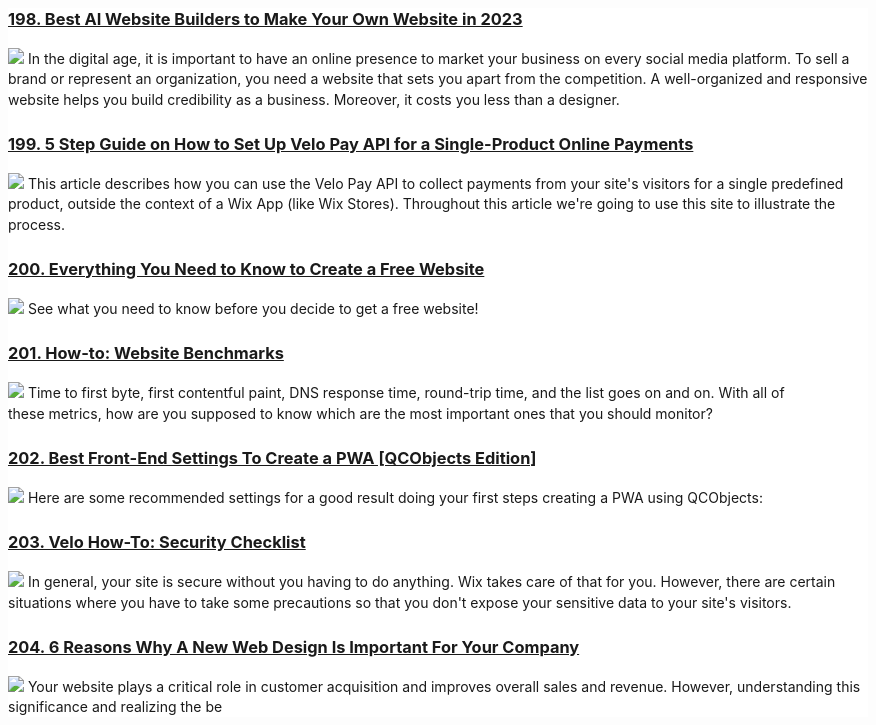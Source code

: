 ### [198. Best AI Website Builders to Make Your Own Website in 2023](https://hackernoon.com/best-website-builders-to-build-your-own-website-jtp3taf)
![](https://firebasestorage.googleapis.com/v0/b/hackernoon-app.appspot.com/o/images%2F3nhao37bBEfHA9RTQ0WNVWfXPD02-jhg3t7g.jpeg?alt=media&token=90ad2e21-b9f5-40e6-a442-57b89e8cccc2)
In the digital age, it is important to have an online presence to market your business on every social media platform. To sell a brand or represent an organization, you need a website that sets you apart from the competition.  A well-organized and responsive website helps you build credibility as a business. Moreover, it costs you less than a designer.

### [199. 5 Step Guide on How to Set Up Velo Pay API for a Single-Product Online Payments](https://hackernoon.com/5-step-guide-on-how-to-set-up-velo-pay-api-for-a-single-product-online-payments-ry1v338y)
![](https://cdn.hackernoon.com/images/3nhao37bBEfHA9RTQ0WNVWfXPD02-eo1433je.jpeg)
This article describes how you can use the Velo Pay API to collect payments from your site's visitors for a single predefined product, outside the context of a Wix App (like Wix Stores). Throughout this article we're going to use this site to illustrate the process. 

### [200. Everything You Need to Know to Create a Free Website](https://hackernoon.com/everything-you-need-to-know-to-create-a-free-website)
![](https://cdn.hackernoon.com/images/MUo6MihNAVUIcUvRBbcToKZ7MKh1-x793plw.jpeg)
See what you need to know before you decide to get a free website!

### [201. How-to: Website Benchmarks](https://hackernoon.com/how-to-website-benchmarks-mcw3tmy)
![](https://firebasestorage.googleapis.com/v0/b/hackernoon-app.appspot.com/o/images%2Ff6lBzD8nNgeP5MZi6sTqaNu9Qh73-ws1x3uej.jpeg?alt=media&token=cea5e64f-99bd-4638-ad22-e1b73cc9e5f7)
Time to first byte, first contentful paint, DNS response time, round-trip time, and the list goes on and on. With all of these metrics, how are you supposed to know which are the most important ones that you should monitor?

### [202. Best Front-End Settings To Create a PWA [QCObjects Edition]](https://hackernoon.com/best-front-end-settings-to-create-a-pwa-qcobjects-edition-ci2335us)
![](https://hackernoon.com/images/d3qk0hxJgjhef6b7702LeYwLmbA3-3r4a3ffa.jpeg)
Here are some recommended settings for a good result doing your first steps creating a PWA using QCObjects:

### [203. Velo How-To: Security Checklist](https://hackernoon.com/velo-how-to-security-checklist-p92234cp)
![](https://cdn.hackernoon.com/images/3nhao37bBEfHA9RTQ0WNVWfXPD02-35o3412.jpeg)
In general, your site is secure without you having to do anything. Wix takes care of that for you. However, there are certain situations where you have to take some precautions so that you don't expose your sensitive data to your site's visitors.

### [204. 6 Reasons Why A New Web Design Is Important For Your Company](https://hackernoon.com/6-reasons-why-a-new-web-design-is-important-for-your-company-591i327i)
![](https://cdn.hackernoon.com/images/0A8DBQaWAYQhDl7pZ77CixaYeB83-7n2t3542.png)
Your website plays a critical role in customer acquisition and improves overall sales and revenue. However, understanding this significance and realizing the be
